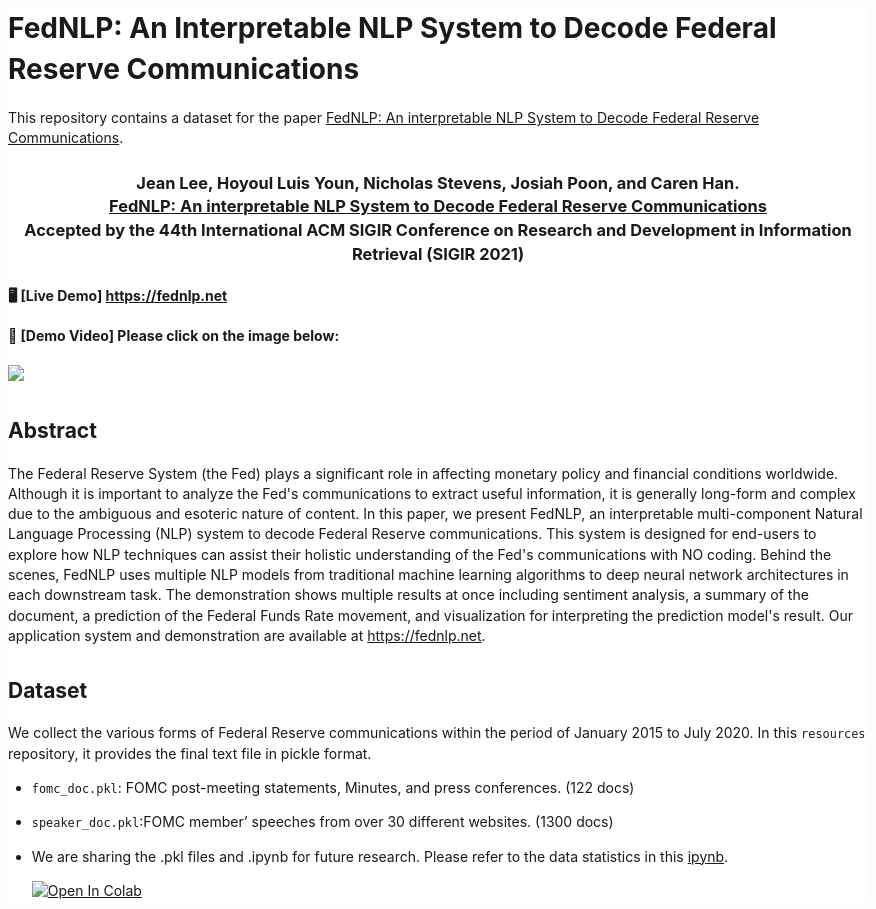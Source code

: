 # FedNLP: An Interpretable NLP System to Decode Federal Reserve Communications

This repository contains a dataset for the paper [FedNLP: An interpretable NLP System to Decode Federal Reserve Communications](https://arxiv.org/pdf/2106.06247.pdf). 

### <div align="center"> Jean Lee, Hoyoul Luis Youn, Nicholas Stevens, Josiah Poon, and Caren Han. <br> [FedNLP: An interpretable NLP System to Decode Federal Reserve Communications](https://arxiv.org/pdf/2106.06247.pdf) <br> Accepted by the 44th International ACM SIGIR Conference on Research and Development in Information Retrieval (SIGIR 2021) </div>


#### :desktop_computer: [Live Demo] https://fednlp.net

#### :movie_camera: [Demo Video] Please click on the image below:

[<img src="https://github.com/usydnlp/FedNLP/blob/main/resources/FedNLP_img.gif" width="70%">](https://youtu.be/Pn3OrWdzwws)



## Abstract
The Federal Reserve System (the Fed) plays a significant role in affecting monetary policy and financial conditions worldwide. Although it is important to analyze the Fed's communications to extract useful information, it is generally long-form and complex due to the ambiguous and esoteric nature of content. In this paper, we present FedNLP, an interpretable multi-component Natural Language Processing (NLP) system to decode Federal Reserve communications. This system is designed for end-users to explore how NLP techniques can assist their holistic understanding of the Fed's communications with NO coding. Behind the scenes, FedNLP uses multiple NLP models from traditional machine learning algorithms to deep neural network architectures in each downstream task. The demonstration shows multiple results at once including sentiment analysis, a summary of the document, a prediction of the Federal Funds Rate movement, and visualization for interpreting the prediction model's result. Our application system and demonstration are available at https://fednlp.net.


## Dataset
We collect the various forms of Federal Reserve communications within the period of January 2015 to July 2020. 
In this `resources` repository, it provides the final text file in pickle format.
- `fomc_doc.pkl`: FOMC post-meeting statements, Minutes, and press conferences. (122 docs)
- `speaker_doc.pkl`:FOMC member’ speeches from over 30 different websites. (1300 docs)
- We are sharing the .pkl files and .ipynb for future research. Please refer to the data statistics in this [ipynb](https://github.com/usydnlp/FedNLP/blob/main/resources/FedNLP_dataset_public.ipynb).

  [![Open In Colab](https://colab.research.google.com/assets/colab-badge.svg)](https://colab.research.google.com/drive/1mTDxoI2nGzSUNl66q2RQOKtyxGijeRwp?usp=sharing)

